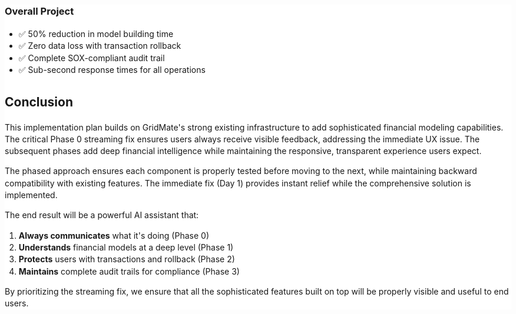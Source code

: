 ### Overall Project
- ✅ 50% reduction in model building time
- ✅ Zero data loss with transaction rollback
- ✅ Complete SOX-compliant audit trail
- ✅ Sub-second response times for all operations

## Conclusion

This implementation plan builds on GridMate's strong existing infrastructure to add sophisticated financial modeling capabilities. The critical Phase 0 streaming fix ensures users always receive visible feedback, addressing the immediate UX issue. The subsequent phases add deep financial intelligence while maintaining the responsive, transparent experience users expect.

The phased approach ensures each component is properly tested before moving to the next, while maintaining backward compatibility with existing features. The immediate fix (Day 1) provides instant relief while the comprehensive solution is implemented.

The end result will be a powerful AI assistant that:
1. **Always communicates** what it's doing (Phase 0)
2. **Understands** financial models at a deep level (Phase 1)
3. **Protects** users with transactions and rollback (Phase 2)
4. **Maintains** complete audit trails for compliance (Phase 3)

By prioritizing the streaming fix, we ensure that all the sophisticated features built on top will be properly visible and useful to end users.